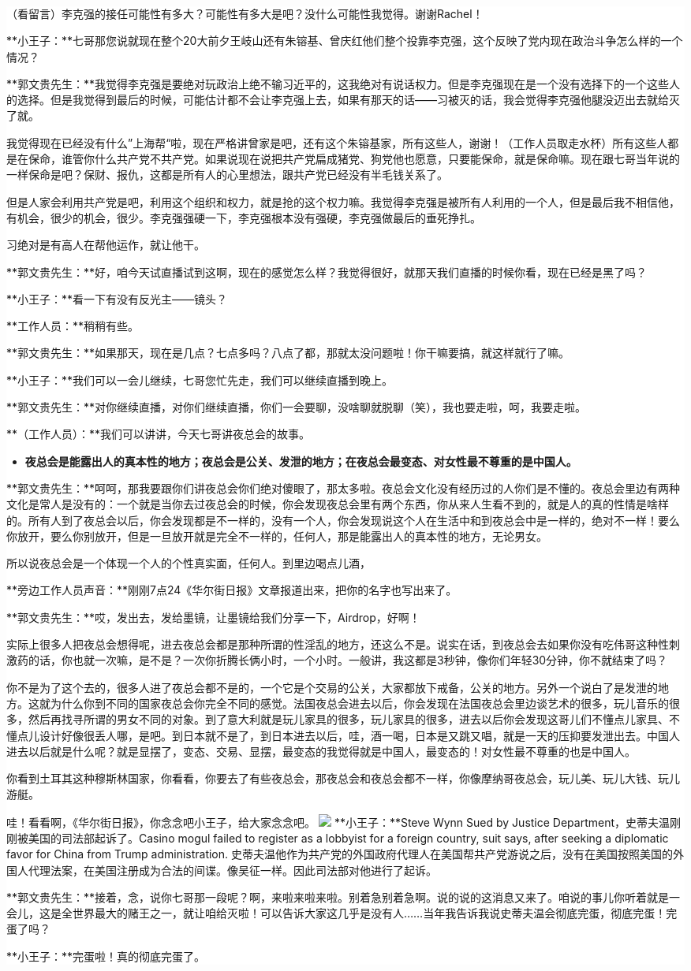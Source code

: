 （看留言）李克强的接任可能性有多大？可能性有多大是吧？没什么可能性我觉得。谢谢Rachel！
 
**小王子：**七哥那您说就现在整个20大前夕王岐山还有朱镕基、曾庆红他们整个投靠李克强，这个反映了党内现在政治斗争怎么样的一个情况？
 
**郭文贵先生：**我觉得李克强是要绝对玩政治上绝不输习近平的，这我绝对有说话权力。但是李克强现在是一个没有选择下的一个这些人的选择。但是我觉得到最后的时候，可能估计都不会让李克强上去，如果有那天的话——习被灭的话，我会觉得李克强他腿没迈出去就给灭了就。
 
我觉得现在已经没有什么”上海帮“啦，现在严格讲曾家是吧，还有这个朱镕基家，所有这些人，谢谢！（工作人员取走水杯）所有这些人都是在保命，谁管你什么共产党不共产党。如果说现在说把共产党扁成猪党、狗党他也愿意，只要能保命，就是保命嘛。现在跟七哥当年说的一样保命是吧？保财、报仇，这都是所有人的心里想法，跟共产党已经没有半毛钱关系了。
 
但是人家会利用共产党是吧，利用这个组织和权力，就是抢的这个权力嘛。我觉得李克强是被所有人利用的一个人，但是最后我不相信他，有机会，很少的机会，很少。李克强强硬一下，李克强根本没有强硬，李克强做最后的垂死挣扎。
 
习绝对是有高人在帮他运作，就让他干。
 
**郭文贵先生：**好，咱今天试直播试到这啊，现在的感觉怎么样？我觉得很好，就那天我们直播的时候你看，现在已经是黑了吗？
 
**小王子：**看一下有没有反光主——镜头？
 
**工作人员：**稍稍有些。
 
**郭文贵先生：**如果那天，现在是几点？七点多吗？八点了都，那就太没问题啦！你干嘛要搞，就这样就行了嘛。
 
**小王子：**我们可以一会儿继续，七哥您忙先走，我们可以继续直播到晚上。
 
**郭文贵先生：**对你继续直播，对你们继续直播，你们一会要聊，没啥聊就脱聊（笑），我也要走啦，呵，我要走啦。
 
**（工作人员）：**我们可以讲讲，今天七哥讲夜总会的故事。

- **夜总会是能露出人的真本性的地方；夜总会是公关、发泄的地方；在夜总会最变态、对女性最不尊重的是中国人。**

**郭文贵先生：**呵呵，那我要跟你们讲夜总会你们绝对傻眼了，那太多啦。夜总会文化没有经历过的人你们是不懂的。夜总会里边有两种文化是常人是没有的：一个就是当你去过夜总会的时候，你会发现夜总会里有两个东西，你从来人生看不到的，就是人的真的性情是啥样的。所有人到了夜总会以后，你会发现都是不一样的，没有一个人，你会发现说这个人在生活中和到夜总会中是一样的，绝对不一样！要么你放开，要么你别放开，但是一旦放开就是完全不一样的，任何人，那是能露出人的真本性的地方，无论男女。
 
所以说夜总会是一个体现一个人的个性真实面，任何人。到里边喝点儿酒，
 
**旁边工作人员声音：**刚刚7点24《华尔街日报》文章报道出来，把你的名字也写出来了。
 
**郭文贵先生：**哎，发出去，发给墨镜，让墨镜给我们分享一下，Airdrop，好啊！
 
实际上很多人把夜总会想得呢，进去夜总会都是那种所谓的性淫乱的地方，还这么不是。说实在话，到夜总会去如果你没有吃伟哥这种性刺激药的话，你也就一次嘛，是不是？一次你折腾长俩小时，一个小时。一般讲，我这都是3秒钟，像你们年轻30分钟，你不就结束了吗？
 
你不是为了这个去的，很多人进了夜总会都不是的，一个它是个交易的公关，大家都放下戒备，公关的地方。另外一个说白了是发泄的地方。这就为什么你到不同的国家夜总会你完全不同的感觉。法国夜总会进去以后，你会发现在法国夜总会里边谈艺术的很多，玩儿音乐的很多，然后再找寻所谓的男女不同的对象。到了意大利就是玩儿家具的很多，玩儿家具的很多，进去以后你会发现这哥儿们不懂点儿家具、不懂点儿设计好像很丢人哪，是吧。到日本就不是了，到日本进去以后，哇，酒一喝，日本是又跳又唱，就是一天的压抑要发泄出去。中国人进去以后就是什么呢？就是显摆了，变态、交易、显摆，最变态的我觉得就是中国人，最变态的！对女性最不尊重的也是中国人。
 
你看到土耳其这种穆斯林国家，你看看，你要去了有些夜总会，那夜总会和夜总会都不一样，你像摩纳哥夜总会，玩儿美、玩儿大钱、玩儿游艇。
 
哇！看看啊，《华尔街日报》，你念念吧小王子，给大家念念吧。
 ![](https://assets.gnews.org/wp-content/uploads/2022/05/image-2419.png) 
**小王子：**Steve Wynn Sued by Justice Department，史蒂夫温刚刚被美国的司法部起诉了。Casino mogul failed to register as a lobbyist for a foreign country, suit says, after seeking a diplomatic favor for China from Trump administration. 史蒂夫温他作为共产党的外国政府代理人在美国帮共产党游说之后，没有在美国按照美国的外国人代理法案，在美国注册成为合法的间谍。像吴征一样。因此司法部对他进行了起诉。
 
**郭文贵先生：**接着，念，说你七哥那一段呢？啊，来啦来啦来啦。别着急别着急啊。说的说的这消息又来了。咱说的事儿你听着就是一会儿，这是全世界最大的赌王之一，就让咱给灭啦！可以告诉大家这几乎是没有人……当年我告诉我说史蒂夫温会彻底完蛋，彻底完蛋！完蛋了吗？
 
**小王子：**完蛋啦！真的彻底完蛋了。
 